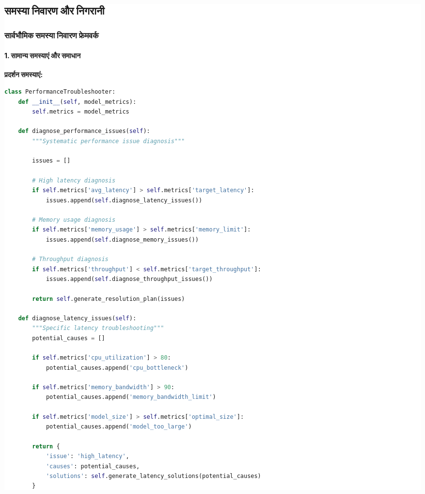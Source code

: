 ## समस्या निवारण और निगरानी

### सार्वभौमिक समस्या निवारण फ्रेमवर्क

#### 1. सामान्य समस्याएं और समाधान

**प्रदर्शन समस्याएं:**
```python
class PerformanceTroubleshooter:
    def __init__(self, model_metrics):
        self.metrics = model_metrics
        
    def diagnose_performance_issues(self):
        """Systematic performance issue diagnosis"""
        
        issues = []
        
        # High latency diagnosis
        if self.metrics['avg_latency'] > self.metrics['target_latency']:
            issues.append(self.diagnose_latency_issues())
        
        # Memory usage diagnosis
        if self.metrics['memory_usage'] > self.metrics['memory_limit']:
            issues.append(self.diagnose_memory_issues())
        
        # Throughput diagnosis
        if self.metrics['throughput'] < self.metrics['target_throughput']:
            issues.append(self.diagnose_throughput_issues())
        
        return self.generate_resolution_plan(issues)
    
    def diagnose_latency_issues(self):
        """Specific latency troubleshooting"""
        potential_causes = []
        
        if self.metrics['cpu_utilization'] > 80:
            potential_causes.append('cpu_bottleneck')
        
        if self.metrics['memory_bandwidth'] > 90:
            potential_causes.append('memory_bandwidth_limit')
        
        if self.metrics['model_size'] > self.metrics['optimal_size']:
            potential_causes.append('model_too_large')
        
        return {
            'issue': 'high_latency',
            'causes': potential_causes,
            'solutions': self.generate_latency_solutions(potential_causes)
        }
```
